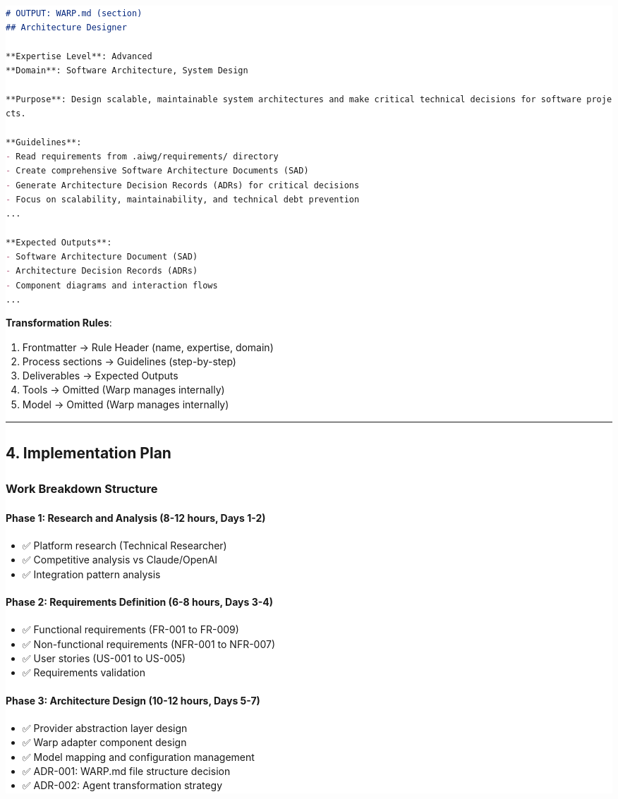 ```markdown
# OUTPUT: WARP.md (section)
## Architecture Designer

**Expertise Level**: Advanced
**Domain**: Software Architecture, System Design

**Purpose**: Design scalable, maintainable system architectures and make critical technical decisions for software projects.

**Guidelines**:
- Read requirements from .aiwg/requirements/ directory
- Create comprehensive Software Architecture Documents (SAD)
- Generate Architecture Decision Records (ADRs) for critical decisions
- Focus on scalability, maintainability, and technical debt prevention
...

**Expected Outputs**:
- Software Architecture Document (SAD)
- Architecture Decision Records (ADRs)
- Component diagrams and interaction flows
...
```

**Transformation Rules**:
1. Frontmatter → Rule Header (name, expertise, domain)
2. Process sections → Guidelines (step-by-step)
3. Deliverables → Expected Outputs
4. Tools → Omitted (Warp manages internally)
5. Model → Omitted (Warp manages internally)

---

## 4. Implementation Plan

### Work Breakdown Structure

#### **Phase 1: Research and Analysis** (8-12 hours, Days 1-2)
- ✅ Platform research (Technical Researcher)
- ✅ Competitive analysis vs Claude/OpenAI
- ✅ Integration pattern analysis

#### **Phase 2: Requirements Definition** (6-8 hours, Days 3-4)
- ✅ Functional requirements (FR-001 to FR-009)
- ✅ Non-functional requirements (NFR-001 to NFR-007)
- ✅ User stories (US-001 to US-005)
- ✅ Requirements validation

#### **Phase 3: Architecture Design** (10-12 hours, Days 5-7)
- ✅ Provider abstraction layer design
- ✅ Warp adapter component design
- ✅ Model mapping and configuration management
- ✅ ADR-001: WARP.md file structure decision
- ✅ ADR-002: Agent transformation strategy
